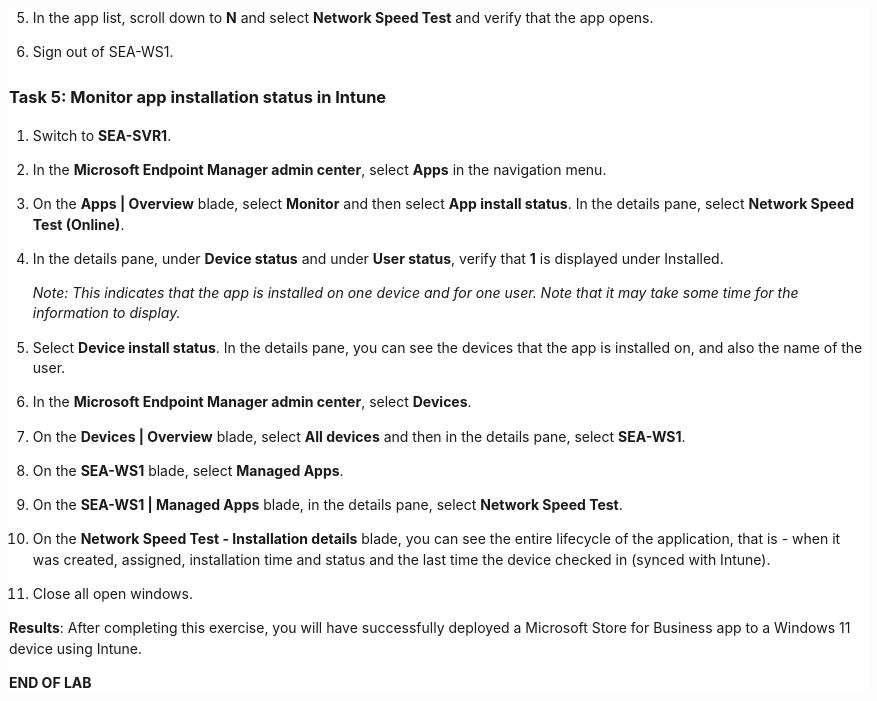 5. In the app list, scroll down to **N** and select **Network Speed Test** and verify that the app opens.

6. Sign out of SEA-WS1.

### Task 5: Monitor app installation status in Intune

1. Switch to **SEA-SVR1**.

2. In the **Microsoft Endpoint Manager admin center**, select **Apps** in the navigation menu.

3. On the **Apps | Overview** blade, select **Monitor** and then select **App install status**. In the details pane, select **Network Speed Test (Online)**.

4. In the details pane, under **Device status** and under **User status**, verify that **1** is displayed under Installed. 

   _Note: This indicates that the app is installed on one device and for one user. Note that it may take some time for the information to display._

5. Select **Device install status**. In the details pane, you can see the devices that the app is installed on, and also the name of the user. 

6. In the **Microsoft Endpoint Manager admin center**, select **Devices**.

7. On the **Devices | Overview** blade, select **All devices** and then in the details pane, select **SEA-WS1**.

8. On the **SEA-WS1** blade, select **Managed Apps**.

9. On the **SEA-WS1 | Managed Apps** blade, in the details pane, select **Network Speed Test**.

10. On the **Network Speed Test - Installation details** blade, you can see the entire lifecycle of the application, that is - when it was created, assigned, installation time and status and the last time the device checked in (synced with Intune).

11. Close all open windows.

**Results**: After completing this exercise, you will have successfully deployed a Microsoft Store for Business app to a Windows 11 device using Intune.

**END OF LAB**
